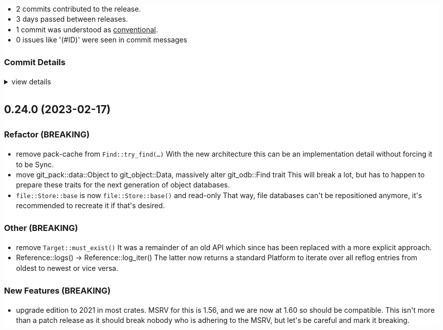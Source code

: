 <csr-read-only-do-not-edit/>

 - 2 commits contributed to the release.
 - 3 days passed between releases.
 - 1 commit was understood as [conventional](https://www.conventionalcommits.org).
 - 0 issues like '(#ID)' were seen in commit messages

### Commit Details

<csr-read-only-do-not-edit/>

<details><summary>view details</summary></details>

## 0.24.0 (2023-02-17)

<csr-id-ebc7f47708a63c3df4415ba0e702660d976dfb3e/>
<csr-id-2290d006705ff47ad780b009fe58ee422b3285af/>
<csr-id-0e1875363fea09452789d7a90fc6860a7996d6d3/>
<csr-id-c46dec311c76a83dba136be5dba6b70d739c354d/>
<csr-id-951c050ecbb70c9de216603e55c7cfbc89a067e3/>
<csr-id-725210dc401406fe9450eae9d375b0238d645027/>
<csr-id-4ed4b2da50557aff540685441f4b5c7d5e582977/>
<csr-id-293bfc0278c5983c0beaec93253fb51f00d81156/>
<csr-id-90e6128727932f917c485f411e623fc6a9c2ad4d/>
<csr-id-f7f136dbe4f86e7dee1d54835c420ec07c96cd78/>
<csr-id-533e887e80c5f7ede8392884562e1c5ba56fb9a8/>

### Refactor (BREAKING)

 - <csr-id-ebc7f47708a63c3df4415ba0e702660d976dfb3e/> remove pack-cache from `Find::try_find(…)`
   With the new architecture this can be an implementation detail without
   forcing it to be Sync.
 - <csr-id-2290d006705ff47ad780b009fe58ee422b3285af/> move git_pack::data::Object to git_object::Data, massively alter git_odb::Find trait
   This will break a lot, but has to happen to prepare these traits for the
   next generation of object databases.
 - <csr-id-0e1875363fea09452789d7a90fc6860a7996d6d3/> `file::Store::base` is now `file::Store::base()` and read-only
   That way, file databases can't be repositioned anymore, it's recommended
   to recreate it if that's desired.

### Other (BREAKING)

 - <csr-id-c46dec311c76a83dba136be5dba6b70d739c354d/> remove `Target::must_exist()`
   It was a remainder of an old API which since has been replaced
   with a more explicit approach.
 - <csr-id-951c050ecbb70c9de216603e55c7cfbc89a067e3/> Reference::logs() -> Reference::log_iter()
   The latter now returns a standard Platform to iterate over all
   reflog entries from oldest to newest or vice versa.

### New Features (BREAKING)

 - <csr-id-3d8fa8fef9800b1576beab8a5bc39b821157a5ed/> upgrade edition to 2021 in most crates.
   MSRV for this is 1.56, and we are now at 1.60 so should be compatible.
   This isn't more than a patch release as it should break nobody
   who is adhering to the MSRV, but let's be careful and mark it
   breaking.
   